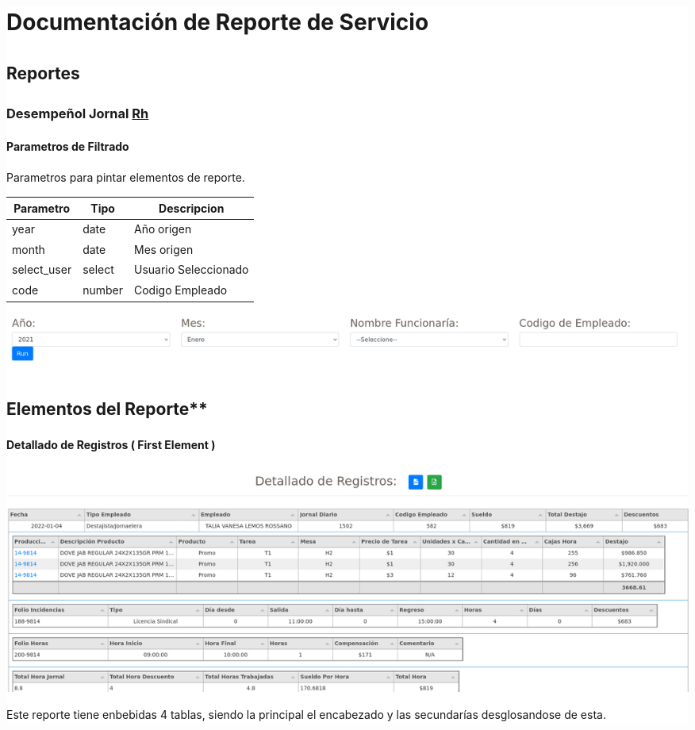 # Documentación de Reporte de Servicio

## Reportes

### Desempeñol Jornal [Rh](https://ms.linkaform.com/rh/desempeno_jornal.html)

#### Parametros de Filtrado

Parametros para pintar elementos de reporte.

|Parametro|Tipo|Descripcion|
|---|---|---|
|year|date|Año origen |
|month|date|Mes origen |
|select_user|select|Usuario Seleccionado |
|code|number|Codigo Empleado |


![Filtros](Docs/Filters.png)


## Elementos del Reporte**

#### Detallado de Registros ( First Element )

![reportes realizados](Docs/firstELement.png)

Este reporte tiene enbebidas 4 tablas, siendo la principal el encabezado y las secundarías desglosandose de esta.
